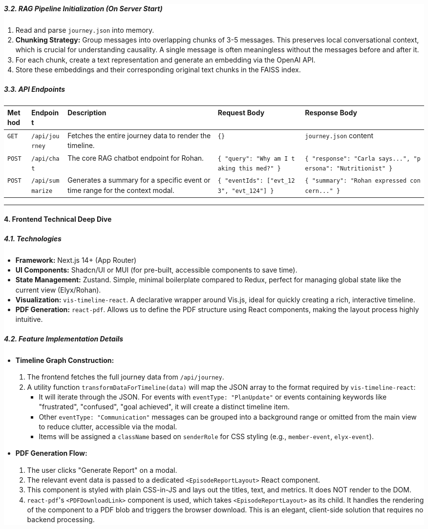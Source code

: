##### **3.2. RAG Pipeline Initialization (On Server Start)**
1.  Read and parse `journey.json` into memory.
2.  **Chunking Strategy:** Group messages into overlapping chunks of 3-5 messages. This preserves local conversational context, which is crucial for understanding causality. A single message is often meaningless without the messages before and after it.
3.  For each chunk, create a text representation and generate an embedding via the OpenAI API.
4.  Store these embeddings and their corresponding original text chunks in the FAISS index.

##### **3.3. API Endpoints**

| Method | Endpoint | Description | Request Body | Response Body |
| :--- | :--- | :--- | :--- | :--- |
| `GET` | `/api/journey` | Fetches the entire journey data to render the timeline. | `{}` | `journey.json` content |
| `POST` | `/api/chat` | The core RAG chatbot endpoint for Rohan. | `{ "query": "Why am I taking this med?" }` | `{ "response": "Carla says...", "persona": "Nutritionist" }` |
| `POST` | `/api/summarize` | Generates a summary for a specific event or time range for the context modal. | `{ "eventIds": ["evt_123", "evt_124"] }` | `{ "summary": "Rohan expressed concern..." }` |

---

#### **4. Frontend Technical Deep Dive**

##### **4.1. Technologies**
*   **Framework:** Next.js 14+ (App Router)
*   **UI Components:** Shadcn/UI or MUI (for pre-built, accessible components to save time).
*   **State Management:** Zustand. Simple, minimal boilerplate compared to Redux, perfect for managing global state like the current view (Elyx/Rohan).
*   **Visualization:** `vis-timeline-react`. A declarative wrapper around Vis.js, ideal for quickly creating a rich, interactive timeline.
*   **PDF Generation:** `react-pdf`. Allows us to define the PDF structure using React components, making the layout process highly intuitive.

##### **4.2. Feature Implementation Details**

*   **Timeline Graph Construction:**
    1.  The frontend fetches the full journey data from `/api/journey`.
    2.  A utility function `transformDataForTimeline(data)` will map the JSON array to the format required by `vis-timeline-react`:
        *   It will iterate through the JSON. For events with `eventType: "PlanUpdate"` or events containing keywords like "frustrated", "confused", "goal achieved", it will create a distinct timeline item.
        *   Other `eventType: "Communication"` messages can be grouped into a background range or omitted from the main view to reduce clutter, accessible via the modal.
        *   Items will be assigned a `className` based on `senderRole` for CSS styling (e.g., `member-event`, `elyx-event`).

*   **PDF Generation Flow:**
    1.  The user clicks "Generate Report" on a modal.
    2.  The relevant event data is passed to a dedicated `<EpisodeReportLayout>` React component.
    3.  This component is styled with plain CSS-in-JS and lays out the titles, text, and metrics. It does NOT render to the DOM.
    4.  `react-pdf`'s `<PDFDownloadLink>` component is used, which takes `<EpisodeReportLayout>` as its child. It handles the rendering of the component to a PDF blob and triggers the browser download. This is an elegant, client-side solution that requires no backend processing.
